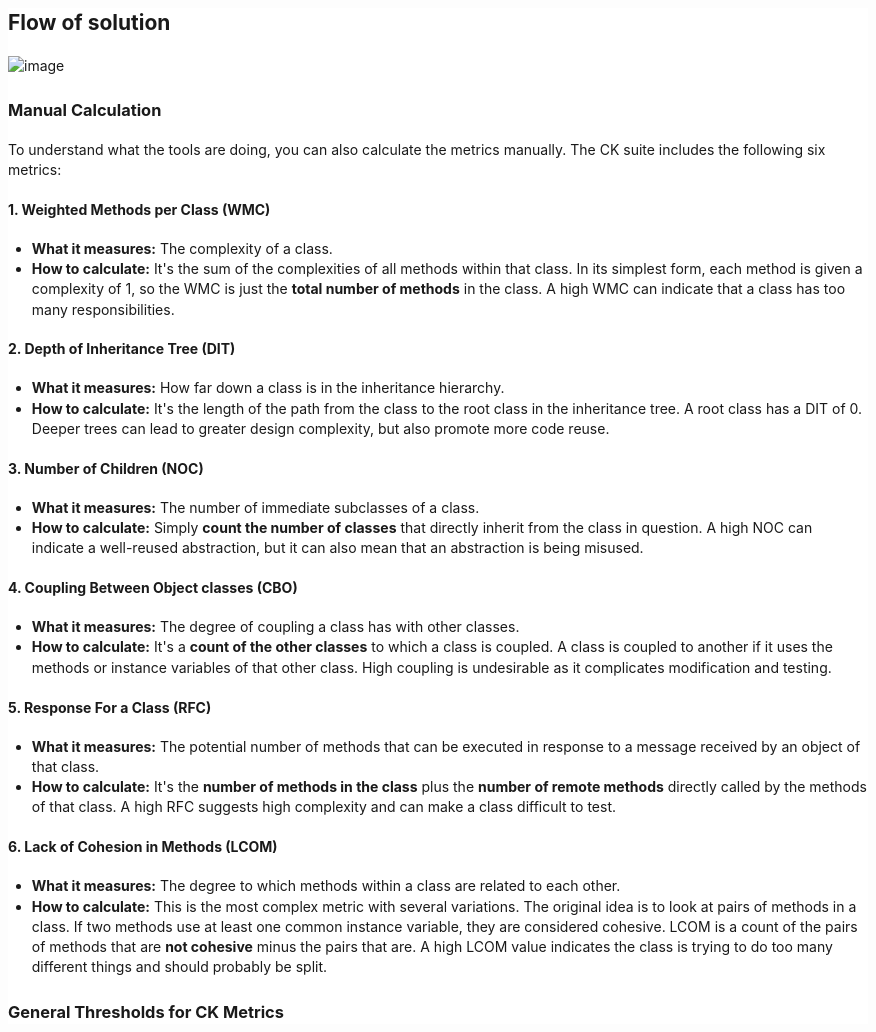## Flow of solution
<img width="1549" height="862" alt="image" src="https://github.com/user-attachments/assets/6e1e0b9c-e3cc-4f45-85f6-c7187fb7bb44" />



### Manual Calculation

To understand what the tools are doing, you can also calculate the metrics manually. The CK suite includes the following six metrics:

#### 1. Weighted Methods per Class (WMC)
* **What it measures:** The complexity of a class.
* **How to calculate:** It's the sum of the complexities of all methods within that class. In its simplest form, each method is given a complexity of 1, so the WMC is just the **total number of methods** in the class. A high WMC can indicate that a class has too many responsibilities.

#### 2. Depth of Inheritance Tree (DIT)
* **What it measures:** How far down a class is in the inheritance hierarchy.
* **How to calculate:** It's the length of the path from the class to the root class in the inheritance tree. A root class has a DIT of 0. Deeper trees can lead to greater design complexity, but also promote more code reuse.

#### 3. Number of Children (NOC)
* **What it measures:** The number of immediate subclasses of a class.
* **How to calculate:** Simply **count the number of classes** that directly inherit from the class in question. A high NOC can indicate a well-reused abstraction, but it can also mean that an abstraction is being misused.

#### 4. Coupling Between Object classes (CBO)
* **What it measures:** The degree of coupling a class has with other classes.
* **How to calculate:** It's a **count of the other classes** to which a class is coupled. A class is coupled to another if it uses the methods or instance variables of that other class. High coupling is undesirable as it complicates modification and testing.

#### 5. Response For a Class (RFC)
* **What it measures:** The potential number of methods that can be executed in response to a message received by an object of that class.
* **How to calculate:** It's the **number of methods in the class** plus the **number of remote methods** directly called by the methods of that class. A high RFC suggests high complexity and can make a class difficult to test.

#### 6. Lack of Cohesion in Methods (LCOM)
* **What it measures:** The degree to which methods within a class are related to each other.
* **How to calculate:** This is the most complex metric with several variations. The original idea is to look at pairs of methods in a class. If two methods use at least one common instance variable, they are considered cohesive. LCOM is a count of the pairs of methods that are **not cohesive** minus the pairs that are. A high LCOM value indicates the class is trying to do too many different things and should probably be split.

### General Thresholds for CK Metrics
